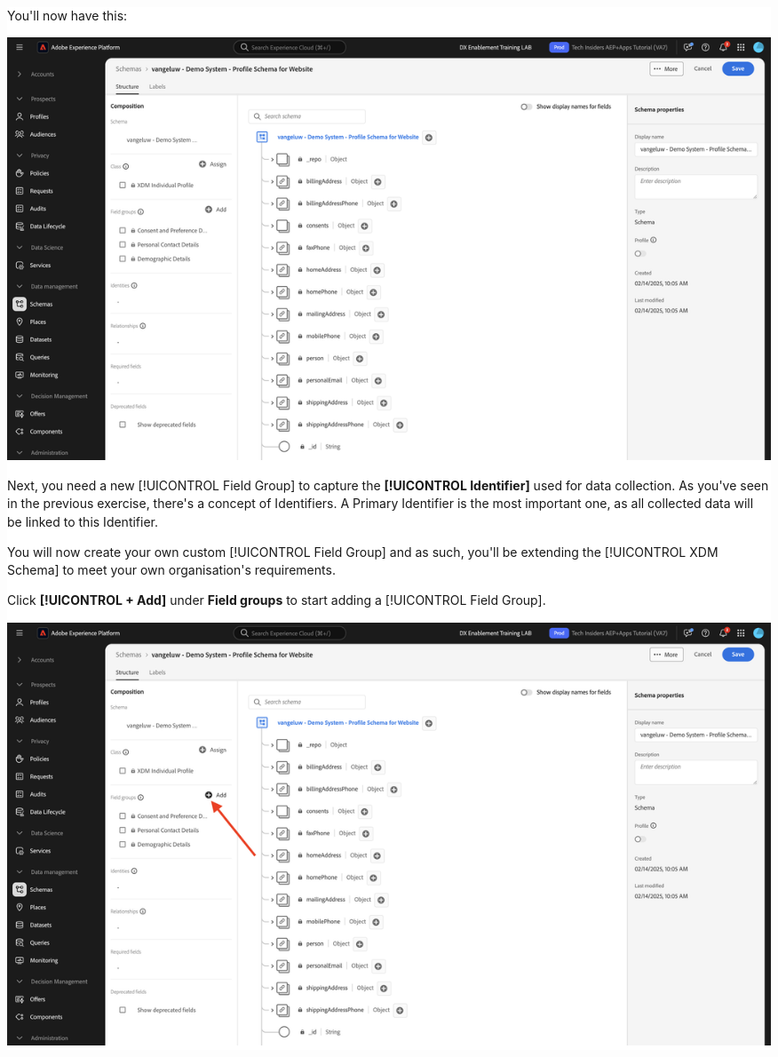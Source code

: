 You'll now have this:

![Data Ingestion](./images/schemathis.png)

Next, you need a new [!UICONTROL Field Group] to capture the **[!UICONTROL Identifier]** used for data collection. As you've seen in the previous exercise, there's a concept of Identifiers. A Primary Identifier is the most important one, as all collected data will be linked to this Identifier.

You will now create your own custom [!UICONTROL Field Group] and as such, you'll be extending the [!UICONTROL XDM Schema] to meet your own organisation's requirements.

Click **[!UICONTROL + Add]** under **Field groups** to start adding a [!UICONTROL Field Group].

![Data Ingestion](./images/addmixin2.png)
